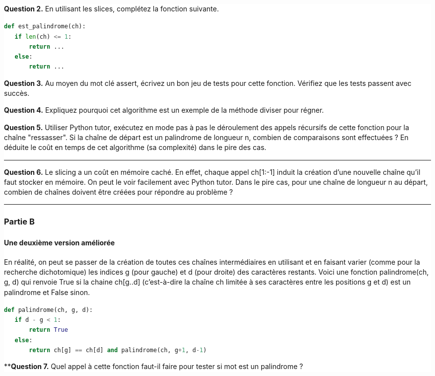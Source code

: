  
 
**Question 2.**
En utilisant les slices, complétez la fonction suivante.
 
```python
def est_palindrome(ch):   
   if len(ch) <= 1:
       return ...
   else:
       return ...
```
 
**Question 3.**
   Au moyen du mot clé assert, écrivez un bon jeu de tests pour cette fonction. Vérifiez que les tests passent avec succès.
 
**Question 4.**
   Expliquez pourquoi cet algorithme est un exemple de la méthode diviser pour régner.
 
**Question 5.**
   Utiliser Python tutor, exécutez en mode pas à pas le déroulement des appels récursifs de cette fonction pour la chaîne "ressasser". 
   Si la chaîne de départ est un palindrome de longueur n, combien de comparaisons sont effectuées ? En déduite le coût en temps de cet algorithme (sa complexité) dans le pire des cas. 
 
---
 
**Question 6.**
   Le slicing a un coût en mémoire caché. En effet, chaque appel ch[1:-1] induit la création d’une nouvelle chaîne qu’il faut stocker en mémoire. On peut le voir facilement avec Python tutor. 
   Dans le pire cas, pour une chaîne de longueur n au départ, combien de chaînes doivent être créées pour répondre au problème ?
 
---
 
### Partie B
 
#### Une deuxième version améliorée
 
En réalité, on peut se passer de la création de toutes ces chaînes intermédiaires en utilisant et en faisant varier (comme pour la recherche dichotomique) les indices g (pour gauche) et d (pour droite) des caractères restants. 
Voici une fonction palindrome(ch, g, d) qui renvoie True si la chaine ch[g..d] (c’est-à-dire la chaîne ch limitée à ses caractères entre les positions g et d) est un palindrome et False sinon. 
 
```python
def palindrome(ch, g, d):
   if d - g < 1:
       return True
   else:
       return ch[g] == ch[d] and palindrome(ch, g+1, d-1)
```
 
****Question 7.**
   Quel appel à cette fonction faut-il faire pour tester si mot est un palindrome ? 
  